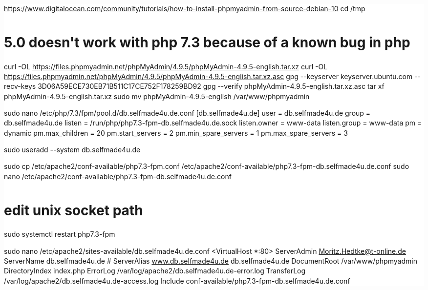 






https://www.digitalocean.com/community/tutorials/how-to-install-phpmyadmin-from-source-debian-10
cd /tmp
# 5.0 doesn't work with php 7.3 because of a known bug in php
curl -OL https://files.phpmyadmin.net/phpMyAdmin/4.9.5/phpMyAdmin-4.9.5-english.tar.xz
curl -OL https://files.phpmyadmin.net/phpMyAdmin/4.9.5/phpMyAdmin-4.9.5-english.tar.xz.asc
gpg --keyserver keyserver.ubuntu.com --recv-keys 3D06A59ECE730EB71B511C17CE752F178259BD92
gpg --verify phpMyAdmin-4.9.5-english.tar.xz.asc
tar xf phpMyAdmin-4.9.5-english.tar.xz
sudo mv phpMyAdmin-4.9.5-english /var/www/phpmyadmin






sudo nano /etc/php/7.3/fpm/pool.d/db.selfmade4u.de.conf
[db.selfmade4u.de]
user = db.selfmade4u.de
group = db.selfmade4u.de
listen = /run/php/php7.3-fpm-db.selfmade4u.de.sock
listen.owner = www-data
listen.group = www-data
pm = dynamic
pm.max_children = 20
pm.start_servers = 2
pm.min_spare_servers = 1
pm.max_spare_servers = 3


sudo useradd --system db.selfmade4u.de


sudo cp /etc/apache2/conf-available/php7.3-fpm.conf /etc/apache2/conf-available/php7.3-fpm-db.selfmade4u.de.conf
sudo nano /etc/apache2/conf-available/php7.3-fpm-db.selfmade4u.de.conf
# edit unix socket path



sudo systemctl restart php7.3-fpm





sudo nano /etc/apache2/sites-available/db.selfmade4u.de.conf
<VirtualHost *:80>
    ServerAdmin Moritz.Hedtke@t-online.de
    ServerName db.selfmade4u.de
    # ServerAlias www.db.selfmade4u.de db.selfmade4u.de
    DocumentRoot /var/www/phpmyadmin
    DirectoryIndex index.php
    ErrorLog /var/log/apache2/db.selfmade4u.de-error.log
    TransferLog /var/log/apache2/db.selfmade4u.de-access.log
    Include conf-available/php7.3-fpm-db.selfmade4u.de.conf
        